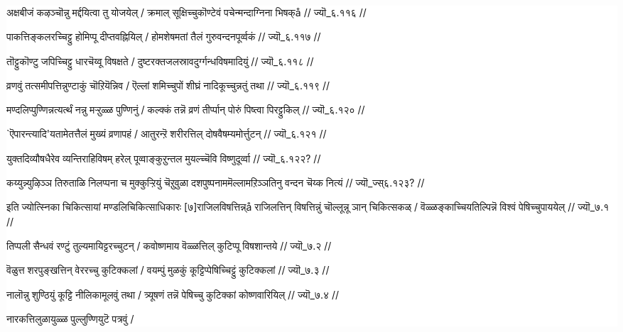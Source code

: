 अक्षबीजं कऴञ्चॊन्नु मर्द्दयित्वा तु योजयेल् /
क्रमाल् सूक्षिच्चुकॊण्टेवं पचेन्मन्दाग्निना भिषक्å // ज्यॊ_६.११६ //

पाकत्तिङ्कलरच्चिट्टु होमिप्पू दीप्तवह्नियिल् /
होमशेषमतां तैलं गुरुवन्दनपूर्व्वकं // ज्यॊ_६.११७ //

तॊट्टुकॊण्टु जपिच्चिट्टु धारचॆय्वू विषक्षते /
दुष्टरक्तजलस्रावदुर्ग्गन्धविषमादियुं // ज्यॊ_६.११८ //

व्रणवुं तत्समीपत्तिन्नुण्टाकुं चॊऱियॆन्निव /
ऎल्लां शमिच्चुपों शीघ्रं नादिकूच्चुन्नतुं तथा // ज्यॊ_६.११९ //

मण्दलिप्पुण्णिन्नत्यर्त्थं नन्नु मऱ्ऱुळ्ळ पुण्णिनुं /
कल्क्कं तन्नॆ व्रणं तीर्प्पान् पोरुं पिष्त्वा पिरट्टुकिल् // ज्यॊ_६.१२० //

`ऎपारन्त्यादि'यतामेतत्तैलं मुख्यं व्रणापहं /
आतुरन्ऱॆ शरीरत्तिल् दोषवैषम्यमोर्त्तुटन् // ज्यॊ_६.१२१ //

युक्तदिव्यौषधैरेव व्यन्तिराहिविषम् हरेल्
पूव्वाङ्कुऱुन्तल मुयल्च्चॆवि विष्णुदूर्व्वा // ज्यॊ_६.१२२? //

कय्युन्न्युऴिञ्ञ तिरुताळि निलप्पना च
मुक्कुऱ्ऱियुं चॆऱुवुळा दशपुष्पनाममॆल्लामऱिञ्ञतिनु
वन्दन चॆय्क नित्यं // ज्यॊ_ज्स्६.१२३? //


इति ज्योत्स्निका चिकित्सायां मण्डलिचिकित्साधिकारः
[७]राजिलविषत्तिन्न्å
राजिलत्तिन् विषत्तिन्नुं चॊल्लून्नू ञान् चिकित्सकळ् /
वॆळ्ळङ्काच्चियतिल्पिन्नॆ विश्वं पेषिच्चुपाययेल् // ज्यॊ_७.१ //

तिप्पली सैन्धवं रण्टुं तुल्यमायिट्टरच्चुटन् /
कवोष्णमाय वॆळ्ळत्तिल् कुटिप्पू विषशान्तये // ज्यॊ_७.२ //

वॆळुत्त शरपुङ्खत्तिन् वेररच्चु कुटिक्कलां /
वयम्पुं मुळकुं कूट्टिप्पेषिच्चिट्टुं कुटिक्कलां // ज्यॊ_७.३ //

नालॊन्नु शुण्ठियुं कूट्टि नीलिकामूलवुं तथा /
त्र्यूषणं तन्नॆ पेषिच्चु कुटिक्कां कोष्णवारियिल् // ज्यॊ_७.४ //

नारकत्तिलुळायुळ्ळ पुल्लुण्णियुटॆ पत्रवुं /
